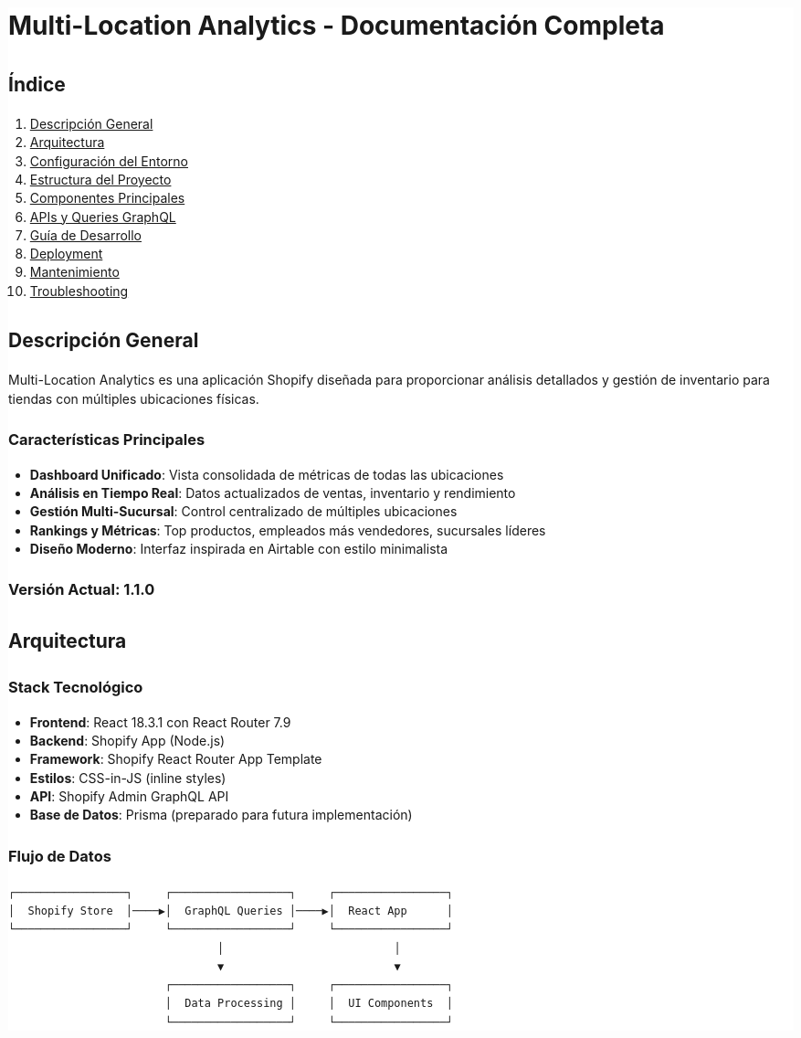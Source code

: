 # Multi-Location Analytics - Documentación Completa

## Índice
1. [Descripción General](#descripción-general)
2. [Arquitectura](#arquitectura)
3. [Configuración del Entorno](#configuración-del-entorno)
4. [Estructura del Proyecto](#estructura-del-proyecto)
5. [Componentes Principales](#componentes-principales)
6. [APIs y Queries GraphQL](#apis-y-queries-graphql)
7. [Guía de Desarrollo](#guía-de-desarrollo)
8. [Deployment](#deployment)
9. [Mantenimiento](#mantenimiento)
10. [Troubleshooting](#troubleshooting)

## Descripción General

Multi-Location Analytics es una aplicación Shopify diseñada para proporcionar análisis detallados y gestión de inventario para tiendas con múltiples ubicaciones físicas.

### Características Principales

- **Dashboard Unificado**: Vista consolidada de métricas de todas las ubicaciones
- **Análisis en Tiempo Real**: Datos actualizados de ventas, inventario y rendimiento
- **Gestión Multi-Sucursal**: Control centralizado de múltiples ubicaciones
- **Rankings y Métricas**: Top productos, empleados más vendedores, sucursales líderes
- **Diseño Moderno**: Interfaz inspirada en Airtable con estilo minimalista

### Versión Actual: 1.1.0

## Arquitectura

### Stack Tecnológico

- **Frontend**: React 18.3.1 con React Router 7.9
- **Backend**: Shopify App (Node.js)
- **Framework**: Shopify React Router App Template
- **Estilos**: CSS-in-JS (inline styles)
- **API**: Shopify Admin GraphQL API
- **Base de Datos**: Prisma (preparado para futura implementación)

### Flujo de Datos

```
┌─────────────────┐     ┌──────────────────┐     ┌─────────────────┐
│  Shopify Store  │────▶│  GraphQL Queries │────▶│  React App      │
└─────────────────┘     └──────────────────┘     └─────────────────┘
                                │                          │
                                ▼                          ▼
                        ┌──────────────────┐     ┌─────────────────┐
                        │  Data Processing │     │  UI Components  │
                        └──────────────────┘     └─────────────────┘
```
